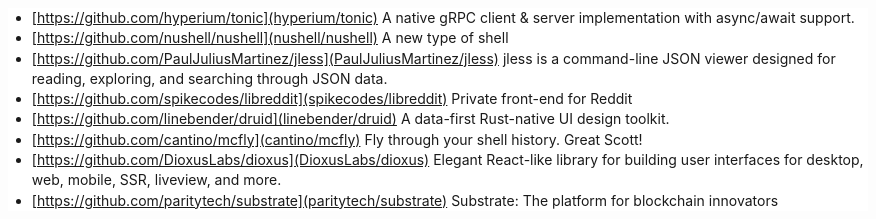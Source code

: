 * [https://github.com/hyperium/tonic](hyperium/tonic) A native gRPC client & server implementation with async/await support.
* [https://github.com/nushell/nushell](nushell/nushell) A new type of shell
* [https://github.com/PaulJuliusMartinez/jless](PaulJuliusMartinez/jless) jless is a command-line JSON viewer designed for reading, exploring, and searching through JSON data.
* [https://github.com/spikecodes/libreddit](spikecodes/libreddit) Private front-end for Reddit
* [https://github.com/linebender/druid](linebender/druid) A data-first Rust-native UI design toolkit.
* [https://github.com/cantino/mcfly](cantino/mcfly) Fly through your shell history. Great Scott!
* [https://github.com/DioxusLabs/dioxus](DioxusLabs/dioxus) Elegant React-like library for building user interfaces for desktop, web, mobile, SSR, liveview, and more.
* [https://github.com/paritytech/substrate](paritytech/substrate) Substrate: The platform for blockchain innovators

